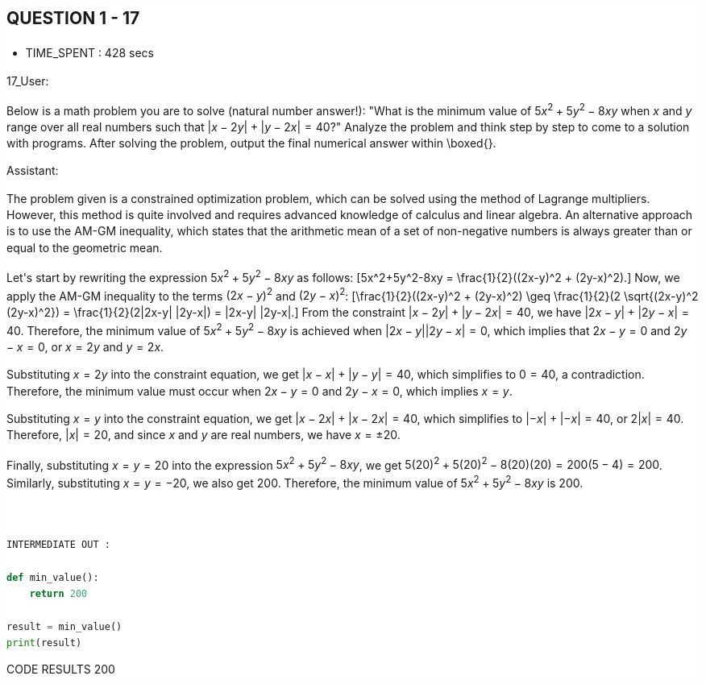 

## QUESTION 1 - 17 
- TIME_SPENT : 428 secs

17_User:

Below is a math problem you are to solve (natural number answer!):
"What is the minimum value of $5x^2+5y^2-8xy$ when $x$ and $y$ range over all real numbers such that $|x-2y| + |y-2x| = 40$?"
Analyze the problem and think step by step to come to a solution with programs. After solving the problem, output the final numerical answer within \boxed{}.

Assistant:


The problem given is a constrained optimization problem, which can be solved using the method of Lagrange multipliers. However, this method is quite involved and requires advanced knowledge of calculus and linear algebra. An alternative approach is to use the AM-GM inequality, which states that the arithmetic mean of a set of non-negative numbers is always greater than or equal to the geometric mean.

Let's start by rewriting the expression $5x^2+5y^2-8xy$ as follows:
\[5x^2+5y^2-8xy = \frac{1}{2}((2x-y)^2 + (2y-x)^2).\]
Now, we apply the AM-GM inequality to the terms $(2x-y)^2$ and $(2y-x)^2$:
\[\frac{1}{2}((2x-y)^2 + (2y-x)^2) \geq \frac{1}{2}(2 \sqrt{(2x-y)^2 (2y-x)^2}) = \frac{1}{2}(2|2x-y| |2y-x|) = |2x-y| |2y-x|.\]
From the constraint $|x-2y| + |y-2x| = 40$, we have $|2x-y| + |2y-x| = 40$. Therefore, the minimum value of $5x^2+5y^2-8xy$ is achieved when $|2x-y| |2y-x| = 0$, which implies that $2x-y = 0$ and $2y-x = 0$, or $x = 2y$ and $y = 2x$.

Substituting $x = 2y$ into the constraint equation, we get $|x-x| + |y-y| = 40$, which simplifies to $0 = 40$, a contradiction. Therefore, the minimum value must occur when $2x-y = 0$ and $2y-x = 0$, which implies $x = y$.

Substituting $x = y$ into the constraint equation, we get $|x-2x| + |x-2x| = 40$, which simplifies to $|-x| + |-x| = 40$, or $2|x| = 40$. Therefore, $|x| = 20$, and since $x$ and $y$ are real numbers, we have $x = \pm 20$.

Finally, substituting $x = y = 20$ into the expression $5x^2+5y^2-8xy$, we get $5(20)^2 + 5(20)^2 - 8(20)(20) = 200(5-4) = 200$. Similarly, substituting $x = y = -20$, we also get $200$. Therefore, the minimum value of $5x^2+5y^2-8xy$ is $200$.

```python


INTERMEDIATE OUT :

def min_value():
    return 200

result = min_value()
print(result)
```

CODE RESULTS 200
